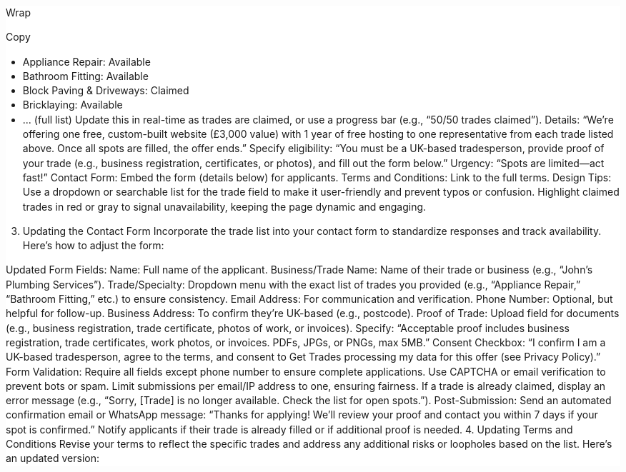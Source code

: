 Wrap

Copy
- Appliance Repair: Available
- Bathroom Fitting: Available
- Block Paving & Driveways: Claimed
- Bricklaying: Available
- ... (full list)
Update this in real-time as trades are claimed, or use a progress bar (e.g., “50/50 trades claimed”).
Details:
“We’re offering one free, custom-built website (£3,000 value) with 1 year of free hosting to one representative from each trade listed above. Once all spots are filled, the offer ends.”
Specify eligibility: “You must be a UK-based tradesperson, provide proof of your trade (e.g., business registration, certificates, or photos), and fill out the form below.”
Urgency: “Spots are limited—act fast!”
Contact Form: Embed the form (details below) for applicants.
Terms and Conditions: Link to the full terms.
Design Tips:
Use a dropdown or searchable list for the trade field to make it user-friendly and prevent typos or confusion.
Highlight claimed trades in red or gray to signal unavailability, keeping the page dynamic and engaging.
3. Updating the Contact Form
Incorporate the trade list into your contact form to standardize responses and track availability. Here’s how to adjust the form:

Updated Form Fields:
Name: Full name of the applicant.
Business/Trade Name: Name of their trade or business (e.g., “John’s Plumbing Services”).
Trade/Specialty: Dropdown menu with the exact list of trades you provided (e.g., “Appliance Repair,” “Bathroom Fitting,” etc.) to ensure consistency.
Email Address: For communication and verification.
Phone Number: Optional, but helpful for follow-up.
Business Address: To confirm they’re UK-based (e.g., postcode).
Proof of Trade: Upload field for documents (e.g., business registration, trade certificate, photos of work, or invoices). Specify: “Acceptable proof includes business registration, trade certificates, work photos, or invoices. PDFs, JPGs, or PNGs, max 5MB.”
Consent Checkbox: “I confirm I am a UK-based tradesperson, agree to the terms, and consent to Get Trades processing my data for this offer (see Privacy Policy).”
Form Validation:
Require all fields except phone number to ensure complete applications.
Use CAPTCHA or email verification to prevent bots or spam.
Limit submissions per email/IP address to one, ensuring fairness.
If a trade is already claimed, display an error message (e.g., “Sorry, [Trade] is no longer available. Check the list for open spots.”).
Post-Submission:
Send an automated confirmation email or WhatsApp message: “Thanks for applying! We’ll review your proof and contact you within 7 days if your spot is confirmed.”
Notify applicants if their trade is already filled or if additional proof is needed.
4. Updating Terms and Conditions
Revise your terms to reflect the specific trades and address any additional risks or loopholes based on the list. Here’s an updated version:
